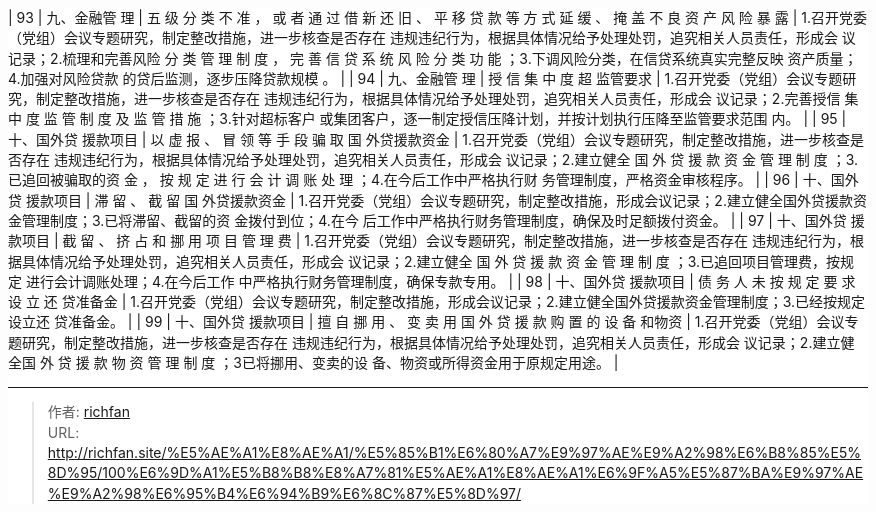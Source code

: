 | 93                                                             | 九、金融管 理       | 五 级 分 类 不 准 ， 或 者 通 过 借 新 还 旧 、 平 移 贷 款 等 方 式 延 缓 、 掩 盖 不 良 资 产 风 险 暴 露                                    | 1.召开党委（党组）会议专题研究，制定整改措施，进一步核查是否存在 违规违纪行为，根据具体情况给予处理处罚，追究相关人员责任，形成会 议记录；2.梳理和完善风险 分 类 管 理 制 度 ， 完 善 信 贷 系 统 风 险 分 类 功 能 ；3.下调风险分类，在信贷系统真实完整反映 资产质量；4.加强对风险贷款 的贷后监测，逐步压降贷款规模 。                                                              |
| 94                                                             | 九、金融管 理       | 授 信 集 中 度 超 监管要求                                                                                           | 1.召开党委（党组）会议专题研究，制定整改措施，进一步核查是否存在 违规违纪行为，根据具体情况给予处理处罚，追究相关人员责任，形成会 议记录；2.完善授信 集 中 度 监 管 制 度 及 监 管 措 施 ；3.针对超标客户 或集团客户，逐一制定授信压降计划，并按计划执行压降至监管要求范围 内。                                                                                       |
| 95                                                             | 十、国外贷 援款项目    | 以 虚 报 、 冒 领 等 手 段 骗 取 国 外贷援款资金                                                                             | 1.召开党委（党组）会议专题研究，制定整改措施，进一步核查是否存在 违规违纪行为，根据具体情况给予处理处罚，追究相关人员责任，形成会 议记录；2.建立健全 国 外 贷 援 款 资 金 管 理 制 度 ；3.已追回被骗取的资 金 ， 按 规 定 进 行 会 计 调 账 处 理 ；4.在今后工作中严格执行财 务管理制度，严格资金审核程序。                                                                  |
| 96                                                             | 十、国外贷 援款项目    | 滞 留 、 截 留 国 外贷援款资金                                                                                         | 1.召开党委（党组）会议专题研究，制定整改措施，形成会议记录；2.建立健全国外贷援款资金管理制度；3.已将滞留、截留的资 金拨付到位；4.在今 后工作中严格执行财务管理制度，确保及时足额拨付资金。                                                                                                                                        |
| 97                                                             | 十、国外贷 援款项目    | 截 留 、 挤 占 和 挪 用 项 目 管 理 费                                                                                  | 1.召开党委（党组）会议专题研究，制定整改措施，进一步核查是否存在 违规违纪行为，根据具体情况给予处理处罚，追究相关人员责任，形成会 议记录；2.建立健全 国 外 贷 援 款 资 金 管 理 制 度 ；3.已追回项目管理费，按规定 进行会计调账处理；4.在今后工作 中严格执行财务管理制度，确保专款专用。                                                                                  |
| 98                                                             | 十、国外贷 援款项目    | 债 务 人 未 按 规 定 要 求 设 立 还 贷准备金                                                                               | 1.召开党委（党组）会议专题研究，制定整改措施，形成会议记录；2.建立健全国外贷援款资金管理制度；3.已经按规定设立还 贷准备金。                                                                                                                                                                         |
| 99                                                             | 十、国外贷 援款项目    | 擅 自 挪 用 、 变 卖 用 国 外 贷 援 款 购 置 的 设 备 和物资                                                                    | 1.召开党委（党组）会议专题研究，制定整改措施，进一步核查是否存在 违规违纪行为，根据具体情况给予处理处罚，追究相关人员责任，形成会 议记录；2.建立健全国 外 贷 援 款 物 资 管 理 制 度 ；3已将挪用、变卖的设 备、物资或所得资金用于原规定用途。                                                                                                          |


---

> 作者: [richfan](https://richfan.site/)  
> URL: http://richfan.site/%E5%AE%A1%E8%AE%A1/%E5%85%B1%E6%80%A7%E9%97%AE%E9%A2%98%E6%B8%85%E5%8D%95/100%E6%9D%A1%E5%B8%B8%E8%A7%81%E5%AE%A1%E8%AE%A1%E6%9F%A5%E5%87%BA%E9%97%AE%E9%A2%98%E6%95%B4%E6%94%B9%E6%8C%87%E5%8D%97/  

